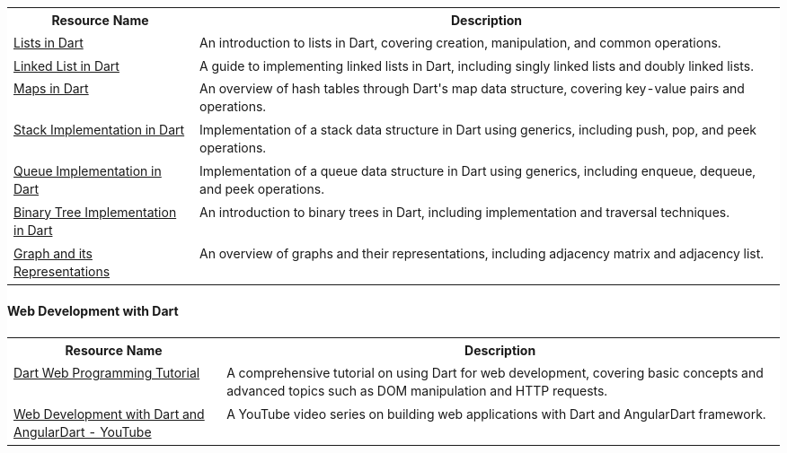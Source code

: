 <table>
    <tr>
        <th>Resource Name</th>
        <th>Description</th>
    </tr>
    <tr>
        <td><a href="https://www.geeksforgeeks.org/dart-lists/">Lists in Dart</a></td>
        <td>An introduction to lists in Dart, covering creation, manipulation, and common operations.</td>
    </tr>
    <tr>
        <td><a href="https://www.tutorialspoint.com/dart_programming/dart_programming_linked_list.htm">Linked List in Dart</a></td>
        <td>A guide to implementing linked lists in Dart, including singly linked lists and doubly linked lists.</td>
    </tr>
    <tr>
        <td><a href="https://www.geeksforgeeks.org/dart-maps/">Maps in Dart</a></td>
        <td>An overview of hash tables through Dart's map data structure, covering key-value pairs and operations.</td>
    </tr>
    <tr>
        <td><a href="https://dart.dev/guides/language/language-tour#generics">Stack Implementation in Dart</a></td>
        <td>Implementation of a stack data structure in Dart using generics, including push, pop, and peek operations.</td>
    </tr>
    <tr>
        <td><a href="https://dart.dev/guides/language/language-tour#generics">Queue Implementation in Dart</a></td>
        <td>Implementation of a queue data structure in Dart using generics, including enqueue, dequeue, and peek operations.</td>
    </tr>
    <tr>
        <td><a href="https://www.geeksforgeeks.org/dart-binary-trees/">Binary Tree Implementation in Dart</a></td>
        <td>An introduction to binary trees in Dart, including implementation and traversal techniques.</td>
    </tr>
    <tr>
        <td><a href="https://www.geeksforgeeks.org/graph-and-its-representations/">Graph and its Representations</a></td>
        <td>An overview of graphs and their representations, including adjacency matrix and adjacency list.</td>
    </tr>
</table>

#### Web Development with Dart

<table>
    <tr>
        <th>Resource Name</th>
        <th>Description</th>
    </tr>
    <tr>
        <td><a href="https://www.tutorialspoint.com/dart_programming/dart_programming_web_programming.htm">Dart Web Programming Tutorial</a></td>
        <td>A comprehensive tutorial on using Dart for web development, covering basic concepts and advanced topics such as DOM manipulation and HTTP requests.</td>
    </tr>
    <tr>
        <td><a href="https://www.youtube.com/watch?v=Wa1EIjQW0ks">Web Development with Dart and AngularDart - YouTube</a></td>
        <td>A YouTube video series on building web applications with Dart and AngularDart framework.</td>
    </tr>